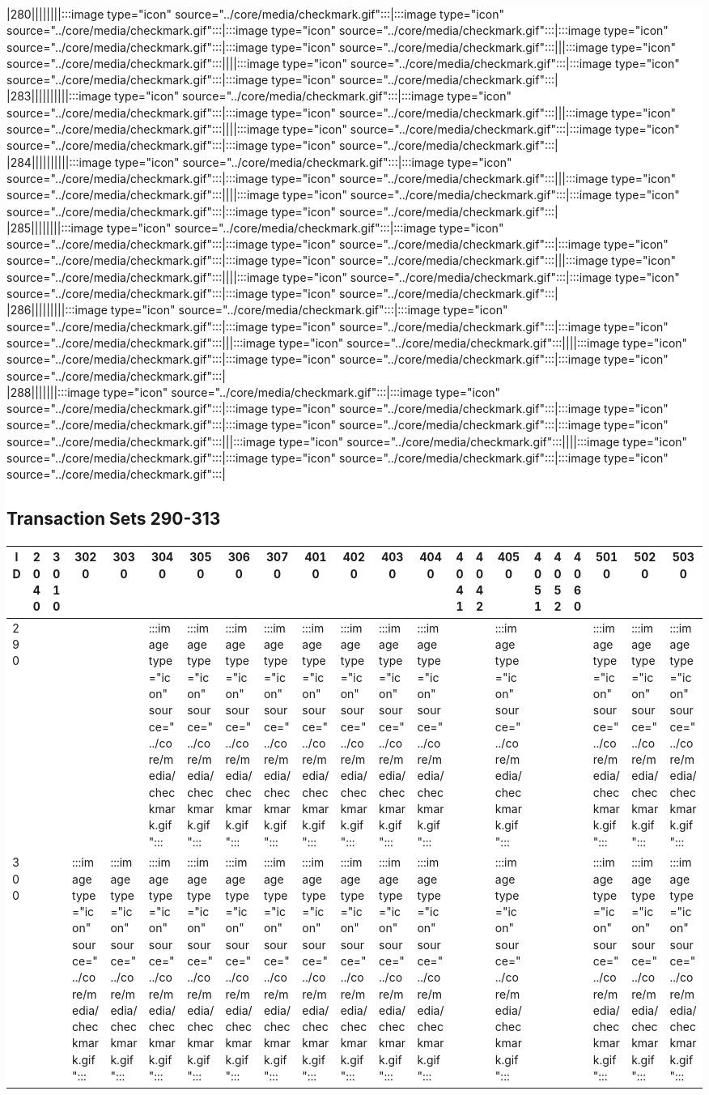 |280||||||||:::image type="icon" source="../core/media/checkmark.gif":::|:::image type="icon" source="../core/media/checkmark.gif":::|:::image type="icon" source="../core/media/checkmark.gif":::|:::image type="icon" source="../core/media/checkmark.gif":::|:::image type="icon" source="../core/media/checkmark.gif":::|||:::image type="icon" source="../core/media/checkmark.gif":::||||:::image type="icon" source="../core/media/checkmark.gif":::|:::image type="icon" source="../core/media/checkmark.gif":::|:::image type="icon" source="../core/media/checkmark.gif":::|  
|283||||||||||:::image type="icon" source="../core/media/checkmark.gif":::|:::image type="icon" source="../core/media/checkmark.gif":::|:::image type="icon" source="../core/media/checkmark.gif":::|||:::image type="icon" source="../core/media/checkmark.gif":::||||:::image type="icon" source="../core/media/checkmark.gif":::|:::image type="icon" source="../core/media/checkmark.gif":::|:::image type="icon" source="../core/media/checkmark.gif":::|  
|284||||||||||:::image type="icon" source="../core/media/checkmark.gif":::|:::image type="icon" source="../core/media/checkmark.gif":::|:::image type="icon" source="../core/media/checkmark.gif":::|||:::image type="icon" source="../core/media/checkmark.gif":::||||:::image type="icon" source="../core/media/checkmark.gif":::|:::image type="icon" source="../core/media/checkmark.gif":::|:::image type="icon" source="../core/media/checkmark.gif":::|  
|285||||||||:::image type="icon" source="../core/media/checkmark.gif":::|:::image type="icon" source="../core/media/checkmark.gif":::|:::image type="icon" source="../core/media/checkmark.gif":::|:::image type="icon" source="../core/media/checkmark.gif":::|:::image type="icon" source="../core/media/checkmark.gif":::|||:::image type="icon" source="../core/media/checkmark.gif":::||||:::image type="icon" source="../core/media/checkmark.gif":::|:::image type="icon" source="../core/media/checkmark.gif":::|:::image type="icon" source="../core/media/checkmark.gif":::|  
|286|||||||||:::image type="icon" source="../core/media/checkmark.gif":::|:::image type="icon" source="../core/media/checkmark.gif":::|:::image type="icon" source="../core/media/checkmark.gif":::|:::image type="icon" source="../core/media/checkmark.gif":::|||:::image type="icon" source="../core/media/checkmark.gif":::||||:::image type="icon" source="../core/media/checkmark.gif":::|:::image type="icon" source="../core/media/checkmark.gif":::|:::image type="icon" source="../core/media/checkmark.gif":::|  
|288|||||||:::image type="icon" source="../core/media/checkmark.gif":::|:::image type="icon" source="../core/media/checkmark.gif":::|:::image type="icon" source="../core/media/checkmark.gif":::|:::image type="icon" source="../core/media/checkmark.gif":::|:::image type="icon" source="../core/media/checkmark.gif":::|:::image type="icon" source="../core/media/checkmark.gif":::|||:::image type="icon" source="../core/media/checkmark.gif":::||||:::image type="icon" source="../core/media/checkmark.gif":::|:::image type="icon" source="../core/media/checkmark.gif":::|:::image type="icon" source="../core/media/checkmark.gif":::|  
  
##  <a name="trns290"></a> Transaction Sets 290-313  
  
|ID|2040|3010|3020|3030|3040|3050|3060|3070|4010|4020|4030|4040|4041|4042|4050|4051|4052|4060|5010|5020|5030|  
|--------|----------|----------|----------|----------|----------|----------|----------|----------|----------|----------|----------|----------|----------|----------|----------|----------|----------|----------|----------|----------|----------|  
|290|||||:::image type="icon" source="../core/media/checkmark.gif":::|:::image type="icon" source="../core/media/checkmark.gif":::|:::image type="icon" source="../core/media/checkmark.gif":::|:::image type="icon" source="../core/media/checkmark.gif":::|:::image type="icon" source="../core/media/checkmark.gif":::|:::image type="icon" source="../core/media/checkmark.gif":::|:::image type="icon" source="../core/media/checkmark.gif":::|:::image type="icon" source="../core/media/checkmark.gif":::|||:::image type="icon" source="../core/media/checkmark.gif":::||||:::image type="icon" source="../core/media/checkmark.gif":::|:::image type="icon" source="../core/media/checkmark.gif":::|:::image type="icon" source="../core/media/checkmark.gif":::|  
|300|||:::image type="icon" source="../core/media/checkmark.gif":::|:::image type="icon" source="../core/media/checkmark.gif":::|:::image type="icon" source="../core/media/checkmark.gif":::|:::image type="icon" source="../core/media/checkmark.gif":::|:::image type="icon" source="../core/media/checkmark.gif":::|:::image type="icon" source="../core/media/checkmark.gif":::|:::image type="icon" source="../core/media/checkmark.gif":::|:::image type="icon" source="../core/media/checkmark.gif":::|:::image type="icon" source="../core/media/checkmark.gif":::|:::image type="icon" source="../core/media/checkmark.gif":::|||:::image type="icon" source="../core/media/checkmark.gif":::||||:::image type="icon" source="../core/media/checkmark.gif":::|:::image type="icon" source="../core/media/checkmark.gif":::|:::image type="icon" source="../core/media/checkmark.gif":::|  